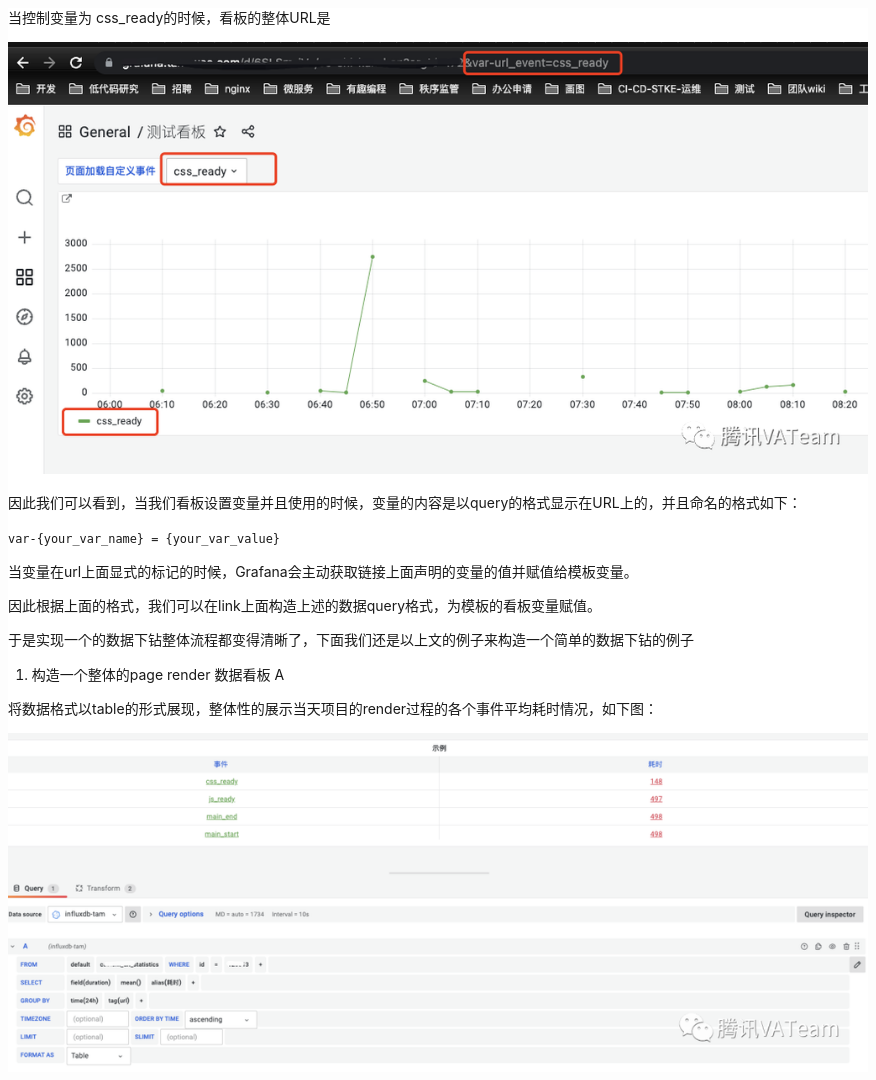 
当控制变量为 css_ready的时候，看板的整体URL是

               
![Alt text](image-97.png)


因此我们可以看到，当我们看板设置变量并且使用的时候，变量的内容是以query的格式显示在URL上的，并且命名的格式如下：
```
var-{your_var_name} = {your_var_value}
```

当变量在url上面显式的标记的时候，Grafana会主动获取链接上面声明的变量的值并赋值给模板变量。



因此根据上面的格式，我们可以在link上面构造上述的数据query格式，为模板的看板变量赋值。



于是实现一个的数据下钻整体流程都变得清晰了，下面我们还是以上文的例子来构造一个简单的数据下钻的例子



1. 构造一个整体的page render 数据看板 A

将数据格式以table的形式展现，整体性的展示当天项目的render过程的各个事件平均耗时情况，如下图：

               
![Alt text](image-98.png)
